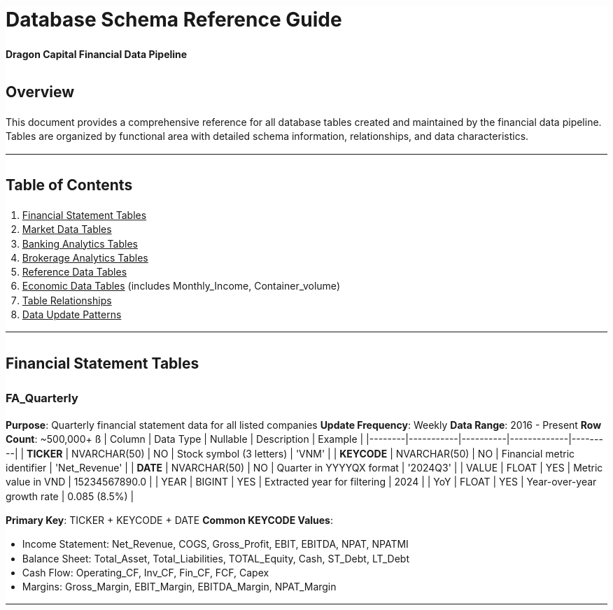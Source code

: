 # Database Schema Reference Guide
**Dragon Capital Financial Data Pipeline**

## Overview
This document provides a comprehensive reference for all database tables created and maintained by the financial data pipeline. Tables are organized by functional area with detailed schema information, relationships, and data characteristics.

---

## Table of Contents
1. [Financial Statement Tables](#financial-statement-tables)
2. [Market Data Tables](#market-data-tables)
3. [Banking Analytics Tables](#banking-analytics-tables)
4. [Brokerage Analytics Tables](#brokerage-analytics-tables)
5. [Reference Data Tables](#reference-data-tables)
6. [Economic Data Tables](#economic-data-tables) (includes Monthly_Income, Container_volume)
7. [Table Relationships](#table-relationships)
8. [Data Update Patterns](#data-update-patterns)

---

## Financial Statement Tables

### FA_Quarterly
**Purpose**: Quarterly financial statement data for all listed companies
**Update Frequency**: Weekly
**Data Range**: 2016 - Present
**Row Count**: ~500,000+
ß
| Column | Data Type | Nullable | Description | Example |
|--------|-----------|----------|-------------|---------|
| **TICKER** | NVARCHAR(50) | NO | Stock symbol (3 letters) | 'VNM' |
| **KEYCODE** | NVARCHAR(50) | NO | Financial metric identifier | 'Net_Revenue' |
| **DATE** | NVARCHAR(50) | NO | Quarter in YYYYQX format | '2024Q3' |
| VALUE | FLOAT | YES | Metric value in VND | 15234567890.0 |
| YEAR | BIGINT | YES | Extracted year for filtering | 2024 |
| YoY | FLOAT | YES | Year-over-year growth rate | 0.085 (8.5%) |

**Primary Key**: TICKER + KEYCODE + DATE
**Common KEYCODE Values**:
- Income Statement: Net_Revenue, COGS, Gross_Profit, EBIT, EBITDA, NPAT, NPATMI
- Balance Sheet: Total_Asset, Total_Liabilities, TOTAL_Equity, Cash, ST_Debt, LT_Debt
- Cash Flow: Operating_CF, Inv_CF, Fin_CF, FCF, Capex
- Margins: Gross_Margin, EBIT_Margin, EBITDA_Margin, NPAT_Margin

---
